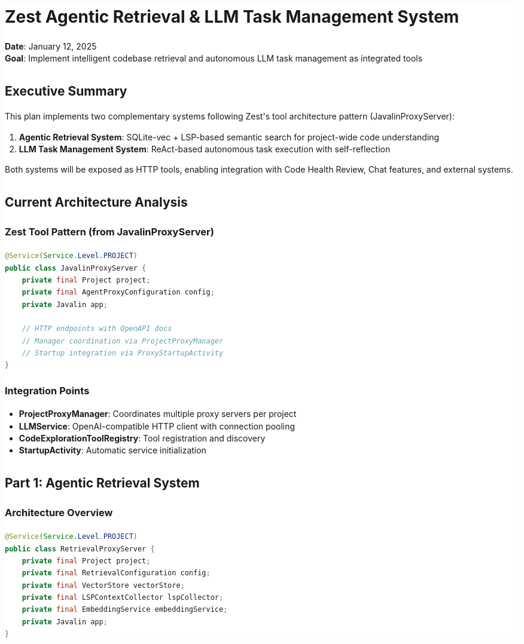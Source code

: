 # Zest Agentic Retrieval & LLM Task Management System
**Date**: January 12, 2025  
**Goal**: Implement intelligent codebase retrieval and autonomous LLM task management as integrated tools

## Executive Summary

This plan implements two complementary systems following Zest's tool architecture pattern (JavalinProxyServer):

1. **Agentic Retrieval System**: SQLite-vec + LSP-based semantic search for project-wide code understanding
2. **LLM Task Management System**: ReAct-based autonomous task execution with self-reflection

Both systems will be exposed as HTTP tools, enabling integration with Code Health Review, Chat features, and external systems.

## Current Architecture Analysis

### Zest Tool Pattern (from JavalinProxyServer)
```java
@Service(Service.Level.PROJECT)
public class JavalinProxyServer {
    private final Project project;
    private final AgentProxyConfiguration config;
    private Javalin app;
    
    // HTTP endpoints with OpenAPI docs
    // Manager coordination via ProjectProxyManager
    // Startup integration via ProxyStartupActivity
}
```

### Integration Points
- **ProjectProxyManager**: Coordinates multiple proxy servers per project
- **LLMService**: OpenAI-compatible HTTP client with connection pooling
- **CodeExplorationToolRegistry**: Tool registration and discovery
- **StartupActivity**: Automatic service initialization

## Part 1: Agentic Retrieval System

### Architecture Overview
```java
@Service(Service.Level.PROJECT)
public class RetrievalProxyServer {
    private final Project project;
    private final RetrievalConfiguration config;
    private final VectorStore vectorStore;
    private final LSPContextCollector lspCollector;
    private final EmbeddingService embeddingService;
    private Javalin app;
}
```
